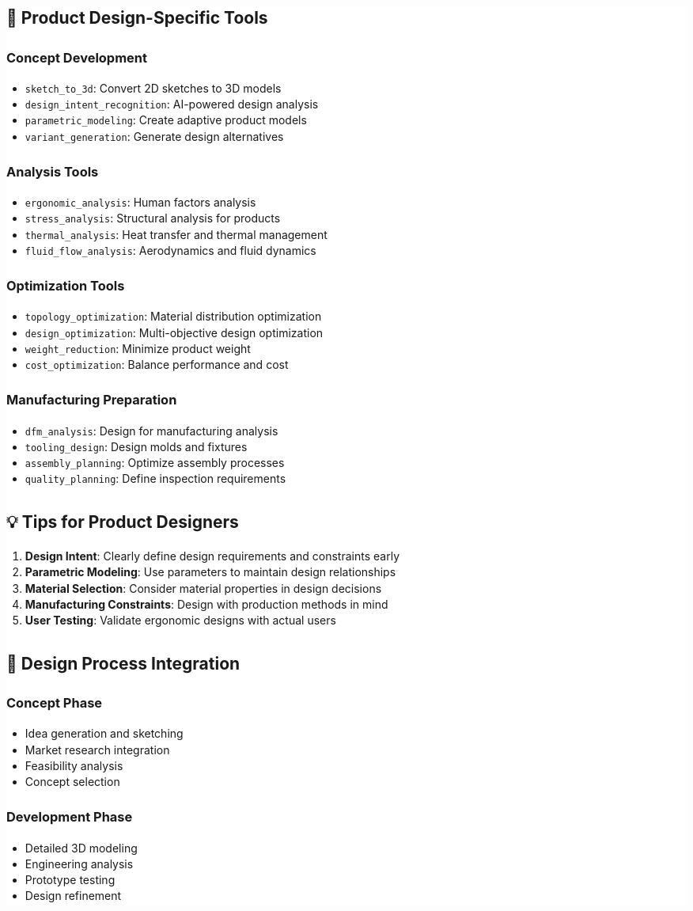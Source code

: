 ## 🎯 Product Design-Specific Tools

### Concept Development
- `sketch_to_3d`: Convert 2D sketches to 3D models
- `design_intent_recognition`: AI-powered design analysis
- `parametric_modeling`: Create adaptive product models
- `variant_generation`: Generate design alternatives

### Analysis Tools
- `ergonomic_analysis`: Human factors analysis
- `stress_analysis`: Structural analysis for products
- `thermal_analysis`: Heat transfer and thermal management
- `fluid_flow_analysis`: Aerodynamics and fluid dynamics

### Optimization Tools
- `topology_optimization`: Material distribution optimization
- `design_optimization`: Multi-objective design optimization
- `weight_reduction`: Minimize product weight
- `cost_optimization`: Balance performance and cost

### Manufacturing Preparation
- `dfm_analysis`: Design for manufacturing analysis
- `tooling_design`: Design molds and fixtures
- `assembly_planning`: Optimize assembly processes
- `quality_planning`: Define inspection requirements

## 💡 Tips for Product Designers

1. **Design Intent**: Clearly define design requirements and constraints early
2. **Parametric Modeling**: Use parameters to maintain design relationships
3. **Material Selection**: Consider material properties in design decisions
4. **Manufacturing Constraints**: Design with production methods in mind
5. **User Testing**: Validate ergonomic designs with actual users

## 🔧 Design Process Integration

### Concept Phase
- Idea generation and sketching
- Market research integration
- Feasibility analysis
- Concept selection

### Development Phase
- Detailed 3D modeling
- Engineering analysis
- Prototype testing
- Design refinement
